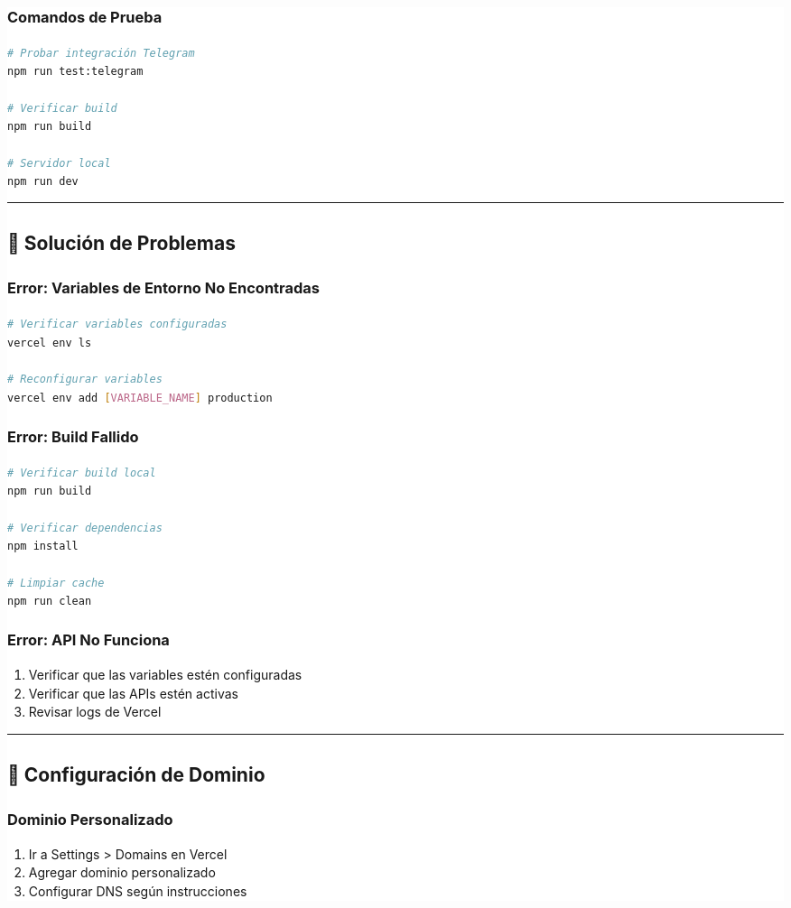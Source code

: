 ### **Comandos de Prueba**
```bash
# Probar integración Telegram
npm run test:telegram

# Verificar build
npm run build

# Servidor local
npm run dev
```

---

## 🚨 **Solución de Problemas**

### **Error: Variables de Entorno No Encontradas**
```bash
# Verificar variables configuradas
vercel env ls

# Reconfigurar variables
vercel env add [VARIABLE_NAME] production
```

### **Error: Build Fallido**
```bash
# Verificar build local
npm run build

# Verificar dependencias
npm install

# Limpiar cache
npm run clean
```

### **Error: API No Funciona**
1. Verificar que las variables estén configuradas
2. Verificar que las APIs estén activas
3. Revisar logs de Vercel

---

## 📱 **Configuración de Dominio**

### **Dominio Personalizado**
1. Ir a Settings > Domains en Vercel
2. Agregar dominio personalizado
3. Configurar DNS según instrucciones
